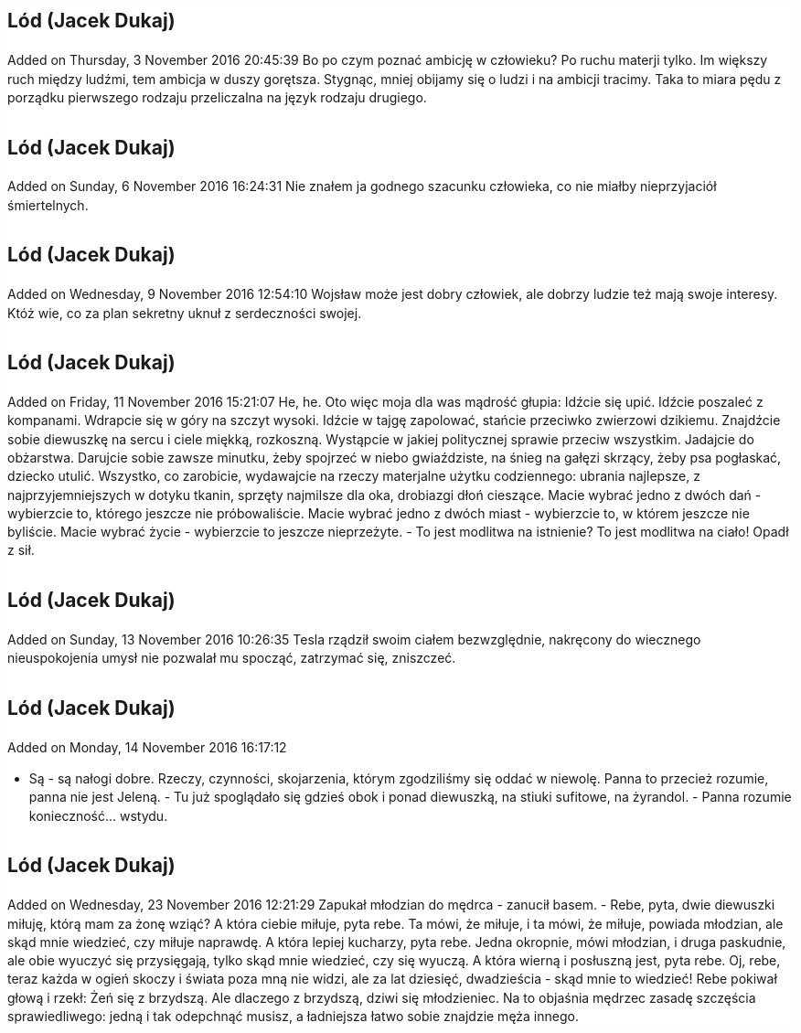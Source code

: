  ## 
## Lód (Jacek Dukaj)
Added on Thursday, 3 November 2016 20:45:39
Bo po czym poznać ambicję w człowieku? Po ruchu materji tylko. Im większy ruch między ludźmi, tem ambicja w duszy gorętsza. Stygnąc, mniej obijamy się o ludzi i na ambicji tracimy. Taka to miara pędu z porządku pierwszego rodzaju przeliczalna na język rodzaju drugiego.

 ## 
## Lód (Jacek Dukaj)
Added on Sunday, 6 November 2016 16:24:31
Nie znałem ja godnego szacunku człowieka, co nie miałby nieprzyjaciół śmiertelnych.

 ## 
## Lód (Jacek Dukaj)
Added on Wednesday, 9 November 2016 12:54:10
Wojsław może jest dobry człowiek, ale dobrzy ludzie też mają swoje interesy. Któż wie, co za plan sekretny uknuł z serdeczności swojej.

 ## 
## Lód (Jacek Dukaj)
Added on Friday, 11 November 2016 15:21:07
He, he. Oto więc moja dla was mądrość głupia: Idźcie się upić. Idźcie poszaleć z kompanami. Wdrapcie się w góry na szczyt wysoki. Idźcie w tajgę zapolować, stańcie przeciwko zwierzowi dzikiemu. Znajdźcie sobie diewuszkę na sercu i ciele miękką, rozkoszną. Wystąpcie w jakiej politycznej sprawie przeciw wszystkim. Jadajcie do obżarstwa. Darujcie sobie zawsze minutku, żeby spojrzeć w niebo gwiaździste, na śnieg na gałęzi skrzący, żeby psa pogłaskać, dziecko utulić. Wszystko, co zarobicie, wydawajcie na rzeczy materjalne użytku codziennego: ubrania najlepsze, z najprzyjemniejszych w dotyku tkanin, sprzęty najmilsze dla oka, drobiazgi dłoń cieszące. Macie wybrać jedno z dwóch dań - wybierzcie to, którego jeszcze nie próbowaliście. Macie wybrać jedno z dwóch miast - wybierzcie to, w którem jeszcze nie byliście. Macie wybrać życie - wybierzcie to jeszcze nieprzeżyte. - To jest modlitwa na istnienie? To jest modlitwa na ciało! Opadł z sił.

 ## 
## Lód (Jacek Dukaj)
Added on Sunday, 13 November 2016 10:26:35
Tesla rządził swoim ciałem bezwzględnie, nakręcony do wiecznego nieuspokojenia umysł nie pozwalał mu spocząć, zatrzymać się, zniszczeć.

 ## 
## Lód (Jacek Dukaj)
Added on Monday, 14 November 2016 16:17:12
- Są - są nałogi dobre. Rzeczy, czynności, skojarzenia, którym zgodziliśmy się oddać w niewolę. Panna to przecież rozumie, panna nie jest Jeleną. - Tu już spoglądało się gdzieś obok i ponad diewuszką, na stiuki sufitowe, na żyrandol. - Panna rozumie konieczność... wstydu.

 ## 
## Lód (Jacek Dukaj)
Added on Wednesday, 23 November 2016 12:21:29
Zapukał młodzian do mędrca - zanucił basem. - Rebe, pyta, dwie diewuszki miłuję, którą mam za żonę wziąć? A która ciebie miłuje, pyta rebe. Ta mówi, że miłuje, i ta mówi, że miłuje, powiada młodzian, ale skąd mnie wiedzieć, czy miłuje naprawdę. A która lepiej kucharzy, pyta rebe. Jedna okropnie, mówi młodzian, i druga paskudnie, ale obie wyuczyć się przysięgają, tylko skąd mnie wiedzieć, czy się wyuczą. A która wierną i posłuszną jest, pyta rebe. Oj, rebe, teraz każda w ogień skoczy i świata poza mną nie widzi, ale za lat dziesięć, dwadzieścia - skąd mnie to wiedzieć! Rebe pokiwał głową i rzekł: Żeń się z brzydszą. Ale dlaczego z brzydszą, dziwi się młodzieniec. Na to objaśnia mędrzec zasadę szczęścia sprawiedliwego: jedną i tak odepchnąć musisz, a ładniejsza łatwo sobie znajdzie męża innego.
